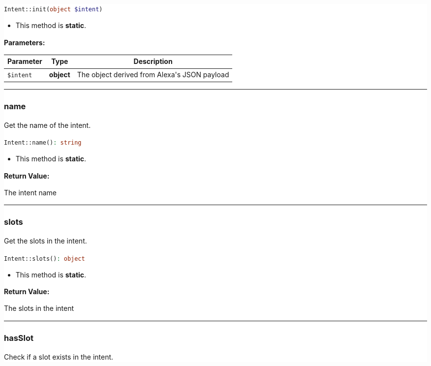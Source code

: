 
```php
Intent::init(object $intent)
```



* This method is **static**.


**Parameters:**

| Parameter | Type | Description |
|-----------|------|-------------|
| `$intent` | **object** | The object derived from Alexa's JSON payload |




---

### <a id='MayBeTall-Alexa-Endpoint-Intent-name'>name</a>
Get the name of the intent.

```php
Intent::name(): string
```



* This method is **static**.



**Return Value:**

The intent name



---

### <a id='MayBeTall-Alexa-Endpoint-Intent-slots'>slots</a>
Get the slots in the intent.

```php
Intent::slots(): object
```



* This method is **static**.



**Return Value:**

The slots in the intent



---

### <a id='MayBeTall-Alexa-Endpoint-Intent-hasSlot'>hasSlot</a>
Check if a slot exists in the intent.
